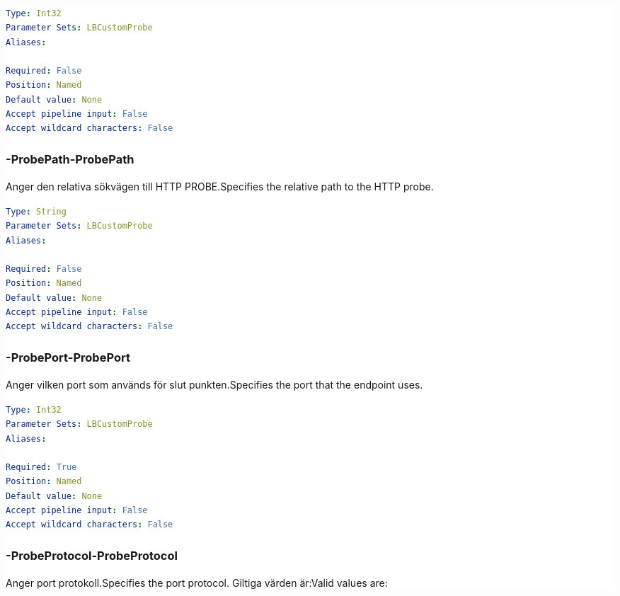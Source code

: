 ```yaml
Type: Int32
Parameter Sets: LBCustomProbe
Aliases: 

Required: False
Position: Named
Default value: None
Accept pipeline input: False
Accept wildcard characters: False
```

### <span data-ttu-id="513f2-175">-ProbePath</span><span class="sxs-lookup"><span data-stu-id="513f2-175">-ProbePath</span></span>
<span data-ttu-id="513f2-176">Anger den relativa sökvägen till HTTP PROBE.</span><span class="sxs-lookup"><span data-stu-id="513f2-176">Specifies the relative path to the HTTP probe.</span></span>

```yaml
Type: String
Parameter Sets: LBCustomProbe
Aliases: 

Required: False
Position: Named
Default value: None
Accept pipeline input: False
Accept wildcard characters: False
```

### <span data-ttu-id="513f2-177">-ProbePort</span><span class="sxs-lookup"><span data-stu-id="513f2-177">-ProbePort</span></span>
<span data-ttu-id="513f2-178">Anger vilken port som används för slut punkten.</span><span class="sxs-lookup"><span data-stu-id="513f2-178">Specifies the port that the endpoint uses.</span></span>

```yaml
Type: Int32
Parameter Sets: LBCustomProbe
Aliases: 

Required: True
Position: Named
Default value: None
Accept pipeline input: False
Accept wildcard characters: False
```

### <span data-ttu-id="513f2-179">-ProbeProtocol</span><span class="sxs-lookup"><span data-stu-id="513f2-179">-ProbeProtocol</span></span>
<span data-ttu-id="513f2-180">Anger port protokoll.</span><span class="sxs-lookup"><span data-stu-id="513f2-180">Specifies the port protocol.</span></span>
<span data-ttu-id="513f2-181">Giltiga värden är:</span><span class="sxs-lookup"><span data-stu-id="513f2-181">Valid values are:</span></span> 
